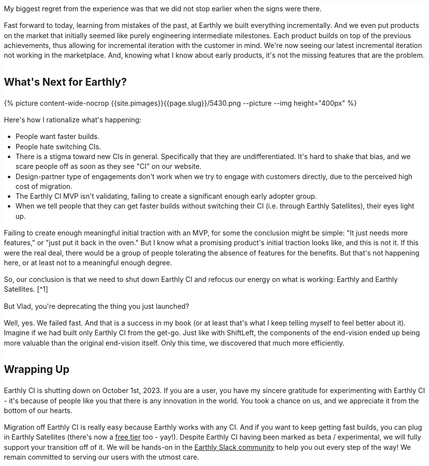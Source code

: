 My biggest regret from the experience was that we did not stop earlier when the signs were there.

Fast forward to today, learning from mistakes of the past, at Earthly we built everything incrementally. And we even put products on the market that initially seemed like purely engineering intermediate milestones. Each product builds on top of the previous achievements, thus allowing for incremental iteration with the customer in mind. We're now seeing our latest incremental iteration not working in the marketplace. And, knowing what I know about early products, it's not the missing features that are the problem.

## What's Next for Earthly?

{% picture content-wide-nocrop {{site.pimages}}{{page.slug}}/5430.png --picture --img height="400px" %}

Here's how I rationalize what's happening:

- People want faster builds.
- People hate switching CIs.
- There is a stigma toward new CIs in general. Specifically that they are undifferentiated. It's hard to shake that bias, and we scare people off as soon as they see "CI" on our website.
- Design-partner type of engagements don't work when we try to engage with customers directly, due to the perceived high cost of migration.
- The Earthly CI MVP isn't validating, failing to create a significant enough early adopter group.
- When we tell people that they can get faster builds without switching their CI (i.e. through Earthly Satellites), their eyes light up.

Failing to create enough meaningful initial traction with an MVP, for some the conclusion might be simple: "It just needs more features," or "just put it back in the oven." But I know what a promising product's initial traction looks like, and this is not it. If this were the real deal, there would be a group of people tolerating the absence of features for the benefits. But that's not happening here, or at least not to a meaningful enough degree.

So, our conclusion is that we need to shut down Earthly CI and refocus our energy on what is working: Earthly and Earthly Satellites. [^1]

But Vlad, you're deprecating the thing you just launched?

Well, yes. We failed fast. And that is a success in my book (or at least that's what I keep telling myself to feel better about it). Imagine if we had built only Earthly CI from the get-go. Just like with ShiftLeft, the components of the end-vision ended up being more valuable than the original end-vision itself. Only this time, we discovered that much more efficiently.

## Wrapping Up

Earthly CI is shutting down on October 1st, 2023. If you are a user, you have my sincere gratitude for experimenting with Earthly CI - it's because of people like you that there is any innovation in the world. You took a chance on us, and we appreciate it from the bottom of our hearts.

Migration off Earthly CI is really easy because Earthly works with any CI. And if you want to keep getting fast builds, you can plug in Earthly Satellites (there's now a [free tier](https://cloud.earthly.dev) too - yay!). Despite Earthly CI having been marked as beta / experimental, we will fully support your transition off of it. We will be hands-on in the [Earthly Slack community](https://earthly.dev/slack) to help you out every step of the way! We remain committed to serving our users with the utmost care.

